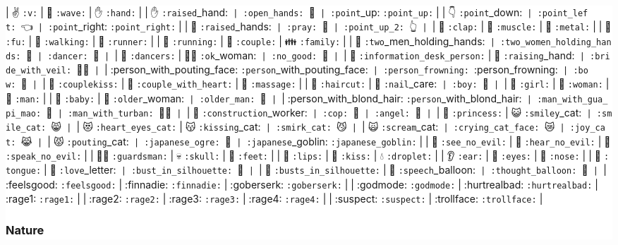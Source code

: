 | :v: `:v:` | :wave: `:wave:` | :hand: `:hand:` |
| :raised_hand: `:raised`_hand:` | :open_hands: `:open_hands:` | :point`_up: `:point_up:` |
| :point_down: `:point`_down:` | :point_left: `:point_left:` | :point`_right: `:point_right:` |
| :raised_hands: `:raised`_hands:` | :pray: `:pray:` | :point_up_2: `:point_up_2:` |
`| :clap: `:clap:` | :muscle: `:muscle:` | :metal: `:metal:` |
| :fu: `:fu:` | :walking: `:walking:` | :runner: `:runner:` |
| :running: `:running:` | :couple: `:couple:` | :family: `:family:` |
| :two_men_holding_hands: `:two`_men_holding_hands:` | :two_women_holding_hands: `:two_women_holding_hands:` | :dancer: `:dancer:` |
`| :dancers: `:dancers:` | :ok_woman: `:ok`_woman:` | :no_good: `:no_good:` |
`| :information_desk_person: `:information_desk_person:` | :raising_hand: `:raising`_hand:` | :bride_with_veil: `:bride_with_veil:` |
`| :person_with_pouting_face: `:person`_with_pouting_face:` | :person_frowning: `:person_frowning:` | :bow: `:bow:` |
`| :couplekiss: `:couplekiss:` | :couple_with_heart: `:couple_with_heart:` | :massage: `:massage:` |
| :haircut: `:haircut:` | :nail_care: `:nail`_care:` | :boy: `:boy:` |
`| :girl: `:girl:` | :woman: `:woman:` | :man: `:man:` |
| :baby: `:baby:` | :older_woman: `:older`_woman:` | :older_man: `:older_man:` |
`| :person_with_blond_hair: `:person`_with_blond_hair:` | :man_with_gua_pi_mao: `:man_with_gua_pi_mao:` | :man_with_turban: `:man_with_turban:` |
`| :construction_worker: `:construction`_worker:` | :cop: `:cop:` | :angel: `:angel:` |
`| :princess: `:princess:` | :smiley_cat: `:smiley`_cat:` | :smile_cat: `:smile_cat:` |
`| :heart_eyes_cat: `:heart_eyes_cat:` | :kissing_cat: `:kissing`_cat:` | :smirk_cat: `:smirk_cat:` |
`| :scream_cat: `:scream`_cat:` | :crying_cat_face: `:crying_cat_face:` | :joy_cat: `:joy_cat:` |
`| :pouting_cat: `:pouting`_cat:` | :japanese_ogre: `:japanese_ogre:` | :japanese`_goblin: `:japanese_goblin:` |
| :see_no_evil: `:see_no_evil:` | :hear_no_evil: `:hear_no_evil:` | :speak_no_evil: `:speak_no_evil:` |
| :guardsman: `:guardsman:` | :skull: `:skull:` | :feet: `:feet:` |
| :lips: `:lips:` | :kiss: `:kiss:` | :droplet: `:droplet:` |
| :ear: `:ear:` | :eyes: `:eyes:` | :nose: `:nose:` |
| :tongue: `:tongue:` | :love_letter: `:love`_letter:` | :bust_in_silhouette: `:bust_in_silhouette:` |
`| :busts_in_silhouette: `:busts_in_silhouette:` | :speech_balloon: `:speech`_balloon:` | :thought_balloon: `:thought_balloon:` |
`| :feelsgood: `:feelsgood:` | :finnadie: `:finnadie:` | :goberserk: `:goberserk:` |
| :godmode: `:godmode:` | :hurtrealbad: `:hurtrealbad:` | :rage1: `:rage1:` |
| :rage2: `:rage2:` | :rage3: `:rage3:` | :rage4: `:rage4:` |
| :suspect: `:suspect:` | :trollface: `:trollface:` | 

### Nature
